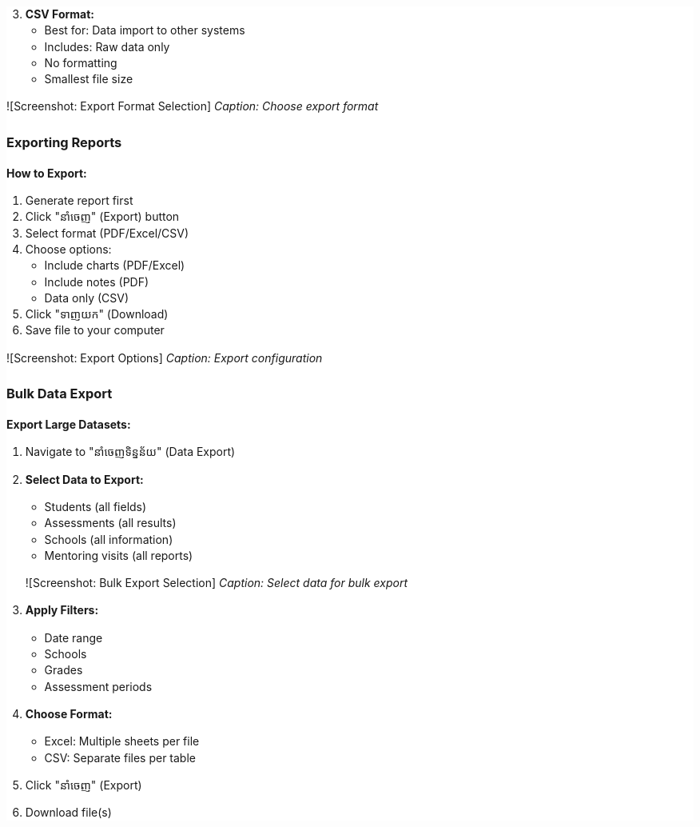 3. **CSV Format:**
   - Best for: Data import to other systems
   - Includes: Raw data only
   - No formatting
   - Smallest file size

![Screenshot: Export Format Selection]
*Caption: Choose export format*

### Exporting Reports

**How to Export:**

1. Generate report first
2. Click "នាំចេញ" (Export) button
3. Select format (PDF/Excel/CSV)
4. Choose options:
   - Include charts (PDF/Excel)
   - Include notes (PDF)
   - Data only (CSV)
5. Click "ទាញយក" (Download)
6. Save file to your computer

![Screenshot: Export Options]
*Caption: Export configuration*

### Bulk Data Export

**Export Large Datasets:**

1. Navigate to "នាំចេញទិន្នន័យ" (Data Export)
2. **Select Data to Export:**
   - Students (all fields)
   - Assessments (all results)
   - Schools (all information)
   - Mentoring visits (all reports)

   ![Screenshot: Bulk Export Selection]
   *Caption: Select data for bulk export*

3. **Apply Filters:**
   - Date range
   - Schools
   - Grades
   - Assessment periods

4. **Choose Format:**
   - Excel: Multiple sheets per file
   - CSV: Separate files per table

5. Click "នាំចេញ" (Export)

6. Download file(s)

